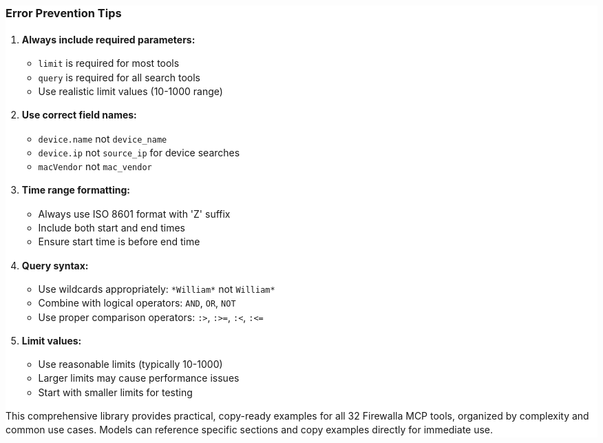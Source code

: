 ### Error Prevention Tips

1. **Always include required parameters:**
   - `limit` is required for most tools
   - `query` is required for all search tools
   - Use realistic limit values (10-1000 range)

2. **Use correct field names:**
   - `device.name` not `device_name`
   - `device.ip` not `source_ip` for device searches
   - `macVendor` not `mac_vendor`

3. **Time range formatting:**
   - Always use ISO 8601 format with 'Z' suffix
   - Include both start and end times
   - Ensure start time is before end time

4. **Query syntax:**
   - Use wildcards appropriately: `*William*` not `William*`
   - Combine with logical operators: `AND`, `OR`, `NOT`
   - Use proper comparison operators: `:>`, `:>=`, `:<`, `:<=`

5. **Limit values:**
   - Use reasonable limits (typically 10-1000)
   - Larger limits may cause performance issues
   - Start with smaller limits for testing

This comprehensive library provides practical, copy-ready examples for all 32 Firewalla MCP tools, organized by complexity and common use cases. Models can reference specific sections and copy examples directly for immediate use.